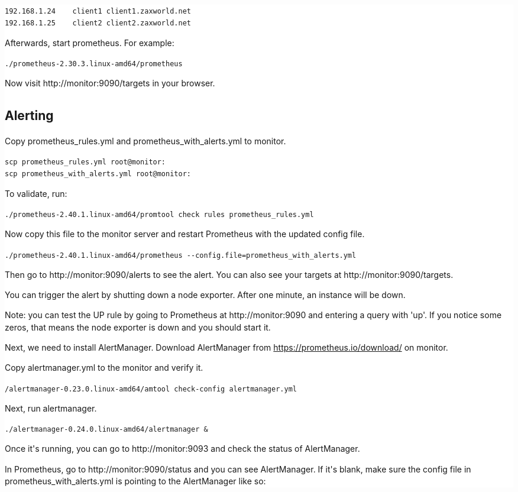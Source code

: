 ```
192.168.1.24	client1 client1.zaxworld.net
192.168.1.25	client2 client2.zaxworld.net
```

Afterwards, start prometheus. For example:

```
./prometheus-2.30.3.linux-amd64/prometheus 
```

Now visit http://monitor:9090/targets in your browser.

## Alerting

Copy prometheus_rules.yml and prometheus_with_alerts.yml to monitor. 

```
scp prometheus_rules.yml root@monitor:
scp prometheus_with_alerts.yml root@monitor:
```

To validate, run:

```
./prometheus-2.40.1.linux-amd64/promtool check rules prometheus_rules.yml 
```

Now copy this file to the monitor server and restart Prometheus with the updated config file.

```
./prometheus-2.40.1.linux-amd64/prometheus --config.file=prometheus_with_alerts.yml
```

Then go to http://monitor:9090/alerts to see the alert. You can also see your targets at http://monitor:9090/targets. 

You can trigger the alert by shutting down a node exporter. After one minute, an instance will be down.

Note: you can test the UP rule by going to Prometheus at http://monitor:9090 and entering a query with 'up'. If you notice some zeros, that means the node exporter is down and you should start it.

Next, we need to install AlertManager. Download AlertManager from https://prometheus.io/download/ on monitor. 

Copy alertmanager.yml to the monitor and verify it.

```
/alertmanager-0.23.0.linux-amd64/amtool check-config alertmanager.yml
```

Next, run alertmanager.

```
./alertmanager-0.24.0.linux-amd64/alertmanager &
```

Once it's running, you can go to http://monitor:9093 and check the status of AlertManager.

In Prometheus, go to http://monitor:9090/status and you can see AlertManager. If it's blank, make sure the config file in prometheus_with_alerts.yml is pointing to the AlertManager like so:

